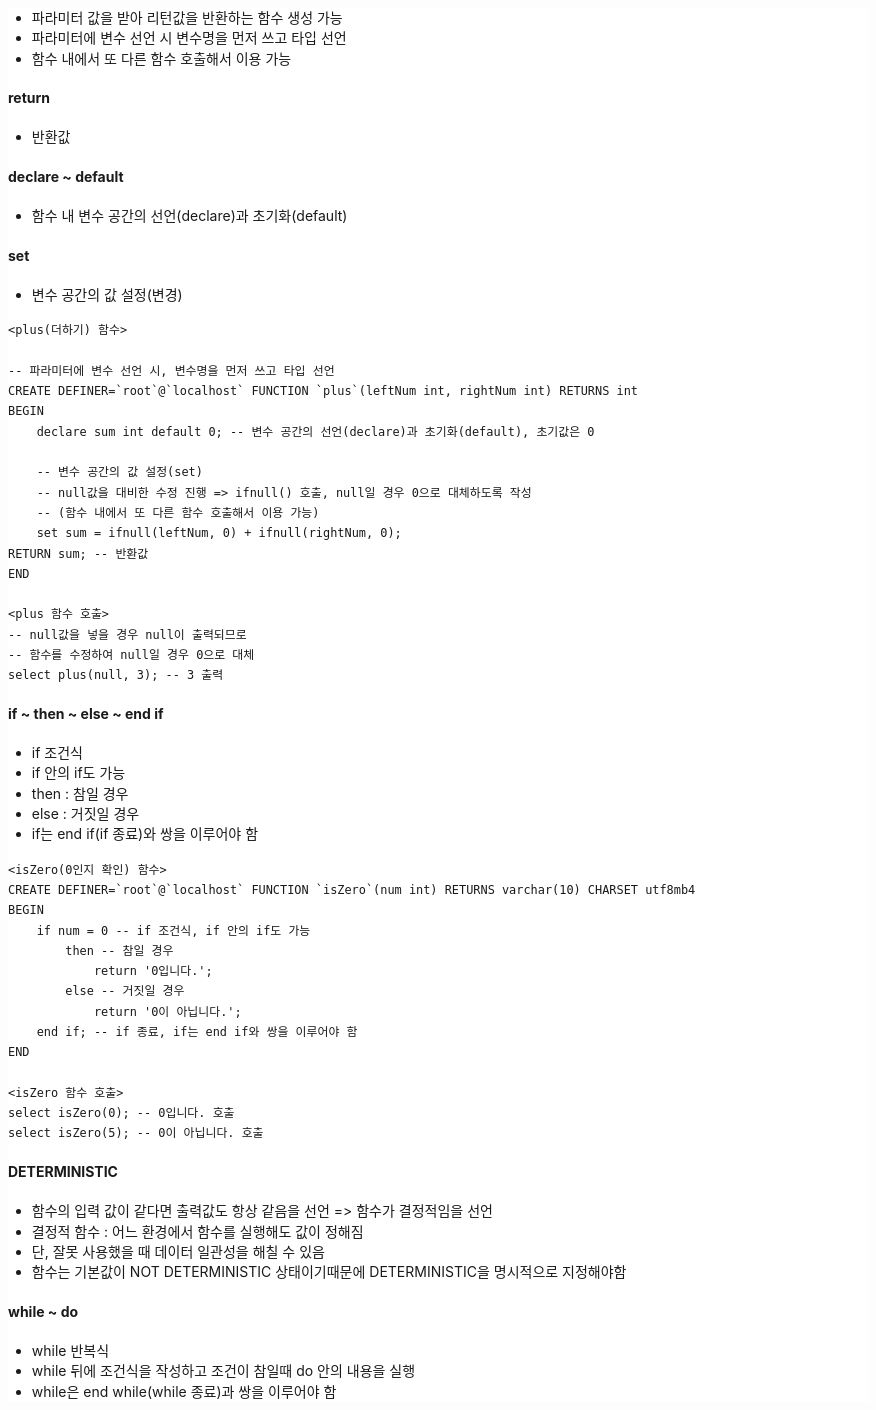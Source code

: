 - 파라미터 값을 받아 리턴값을 반환하는 함수 생성 가능
- 파라미터에 변수 선언 시 변수명을 먼저 쓰고 타입 선언
- 함수 내에서 또 다른 함수 호출해서 이용 가능
#### return
- 반환값
#### declare ~ default
- 함수 내 변수 공간의 선언(declare)과 초기화(default)
#### set
- 변수 공간의 값 설정(변경)

```
<plus(더하기) 함수>

-- 파라미터에 변수 선언 시, 변수명을 먼저 쓰고 타입 선언
CREATE DEFINER=`root`@`localhost` FUNCTION `plus`(leftNum int, rightNum int) RETURNS int
BEGIN
	declare sum int default 0; -- 변수 공간의 선언(declare)과 초기화(default), 초기값은 0
    
    -- 변수 공간의 값 설정(set)
    -- null값을 대비한 수정 진행 => ifnull() 호출, null일 경우 0으로 대체하도록 작성
    -- (함수 내에서 또 다른 함수 호출해서 이용 가능)
    set sum = ifnull(leftNum, 0) + ifnull(rightNum, 0); 
RETURN sum; -- 반환값
END

<plus 함수 호출>
-- null값을 넣을 경우 null이 출력되므로 
-- 함수를 수정하여 null일 경우 0으로 대체
select plus(null, 3); -- 3 출력
```
#### if ~ then ~ else ~ end if
- if 조건식
- if 안의 if도 가능
- then : 참일 경우
- else : 거짓일 경우
- if는 end if(if 종료)와 쌍을 이루어야 함

```
<isZero(0인지 확인) 함수>
CREATE DEFINER=`root`@`localhost` FUNCTION `isZero`(num int) RETURNS varchar(10) CHARSET utf8mb4
BEGIN
	if num = 0 -- if 조건식, if 안의 if도 가능
		then -- 참일 경우
			return '0입니다.';
		else -- 거짓일 경우
			return '0이 아닙니다.';
	end if; -- if 종료, if는 end if와 쌍을 이루어야 함
END

<isZero 함수 호출>
select isZero(0); -- 0입니다. 호출
select isZero(5); -- 0이 아닙니다. 호출
```
#### DETERMINISTIC
- 함수의 입력 값이 같다면 출력값도 항상 같음을 선언
  => 함수가 결정적임을 선언
- 결정적 함수 : 어느 환경에서 함수를 실행해도 값이 정해짐
- 단, 잘못 사용했을 때 데이터 일관성을 해칠 수 있음
- 함수는 기본값이 NOT DETERMINISTIC 상태이기때문에 DETERMINISTIC을 명시적으로 지정해야함
#### while ~ do
- while 반복식
- while 뒤에 조건식을 작성하고 조건이 참일때 do 안의 내용을 실행
- while은 end while(while 종료)과 쌍을 이루어야 함